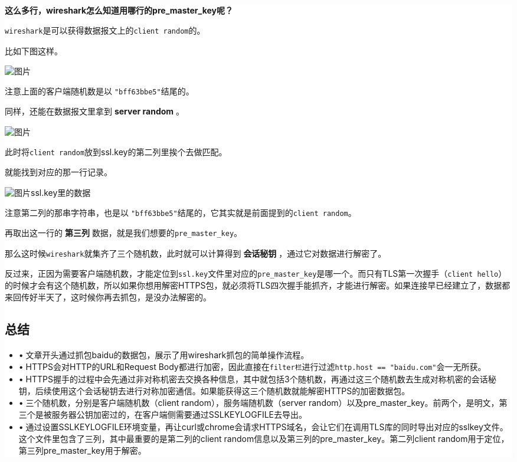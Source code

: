  **这么多行，wireshark怎么知道用哪行的pre_master_key呢？**  

`wireshark`是可以获得数据报文上的`client random`的。

比如下图这样。

![图片](https://mc.wsh-study.com/mkdocs/如何使用tcpdump抓拍https包/13.png)

注意上面的客户端随机数是以 `"bff63bbe5"`结尾的。

同样，还能在数据报文里拿到 **server random** 。

![图片](https://mc.wsh-study.com/mkdocs/如何使用tcpdump抓拍https包/14.png)

此时将`client random`放到ssl.key的第二列里挨个去做匹配。

就能找到对应的那一行记录。

![图片](https://mc.wsh-study.com/mkdocs/如何使用tcpdump抓拍https包/15.png)ssl.key里的数据

注意第二列的那串字符串，也是以 `"bff63bbe5"`结尾的，它其实就是前面提到的`client random`。

再取出这一行的 **第三列** 数据，就是我们想要的`pre_master_key`。

那么这时候`wireshark`就集齐了三个随机数，此时就可以计算得到 **会话秘钥** ，通过它对数据进行解密了。

反过来，正因为需要客户端随机数，才能定位到`ssl.key`文件里对应的`pre_master_key`是哪一个。而只有TLS第一次握手（`client hello`）的时候才会有这个随机数，所以如果你想用解密HTTPS包，就必须将TLS四次握手能抓齐，才能进行解密。如果连接早已经建立了，数据都来回传好半天了，这时候你再去抓包，是没办法解密的。

## 总结

- • 文章开头通过抓包baidu的数据包，展示了用wireshark抓包的简单操作流程。
- • HTTPS会对HTTP的URL和Request Body都进行加密，因此直接在`filter栏`进行过滤`http.host == "baidu.com"`会一无所获。
- • HTTPS握手的过程中会先通过非对称机密去交换各种信息，其中就包括3个随机数，再通过这三个随机数去生成对称机密的会话秘钥，后续使用这个会话秘钥去进行对称加密通信。如果能获得这三个随机数就能解密HTTPS的加密数据包。
- • 三个随机数，分别是客户端随机数（client random），服务端随机数（server random）以及pre_master_key。前两个，是明文，第三个是被服务器公钥加密过的，在客户端侧需要通过SSLKEYLOGFILE去导出。
- • 通过设置SSLKEYLOGFILE环境变量，再让curl或chrome会请求HTTPS域名，会让它们在调用TLS库的同时导出对应的sslkey文件。这个文件里包含了三列，其中最重要的是第二列的client random信息以及第三列的pre_master_key。第二列client random用于定位，第三列pre_master_key用于解密。
